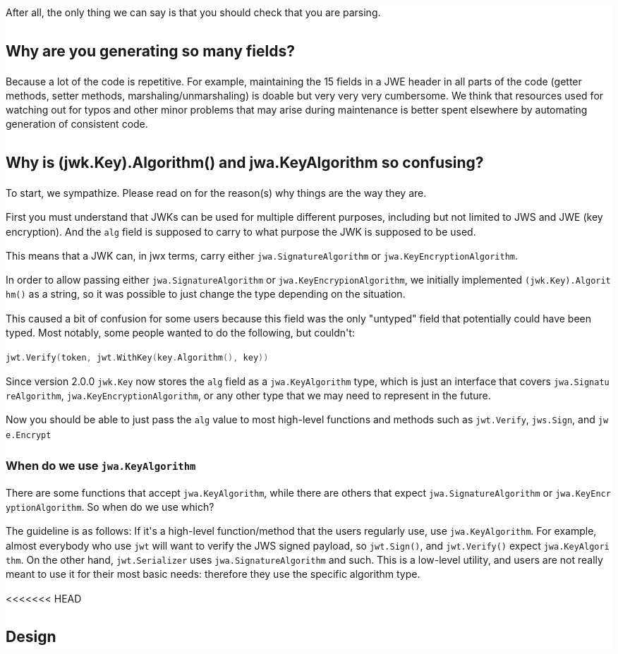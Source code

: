 After all, the only thing we can say is that you should check that you are parsing. 

## Why are you generating so many fields?

Because a lot of the code is repetitive. For example, maintaining the 15 fields in a JWE header in all parts of the code (getter methods, setter methods, marshaling/unmarshaling) is doable but very very very cumbersome. We think that resources used for watching out for typos and other minor problems that may arise during maintenance is better spent elsewhere by automating generation of consistent code.

## Why is (jwk.Key).Algorithm() and jwa.KeyAlgorithm so confusing?

To start, we sympathize. Please read on for the reason(s) why things are the way they are.

First you must understand that JWKs can be used for multiple different purposes, including but not limited to JWS and JWE (key encryption). And the `alg` field is supposed to carry to what purpose the JWK is supposed to be used.

This means that a JWK can, in jwx terms, carry either `jwa.SignatureAlgorithm` or `jwa.KeyEncryptionAlgorithm`.

In order to allow passing either `jwa.SignatureAlgorithm` or `jwa.KeyEncrypionAlgorithm`, we initially implemented
`(jwk.Key).Algorithm()` as a string, so it was possible to just change the type depending on the situation.

This caused a bit of confusion for some users because this field was the only "untyped" field that potentially could have been typed. Most notably, some people wanted to do the following, but couldn't:

```go
jwt.Verify(token, jwt.WithKey(key.Algorithm(), key))
```

Since version 2.0.0 `jwk.Key` now stores the `alg` field as a `jwa.KeyAlgorithm` type, which is just an interface that covers `jwa.SignatureAlgorithm`, `jwa.KeyEncryptionAlgorithm`, or any other type that we may need to represent in the future.

Now you should be able to just pass the `alg` value to most high-level functions and methods such as `jwt.Verify`, `jws.Sign`, and `jwe.Encrypt`

### When do we use `jwa.KeyAlgorithm`

There are some functions that accept `jwa.KeyAlgorithm`, while there are others that expect `jwa.SignatureAlgorithm` or `jwa.KeyEncryptionAlgorithm`. So when do we use which?

The guideline is as follows: If it's a high-level function/method that the users regularly use, use `jwa.KeyAlgorithm`. For example, almost everybody who use `jwt` will want to verify the JWS signed payload, so `jwt.Sign()`, and `jwt.Verify()` expect `jwa.KeyAlgorithm`. On the other hand, `jwt.Serializer` uses `jwa.SignatureAlgorithm` and such. This is a low-level utility, and users are not really meant to use it for their most basic needs: therefore they use the specific algorithm type.

<<<<<<< HEAD
## Design
